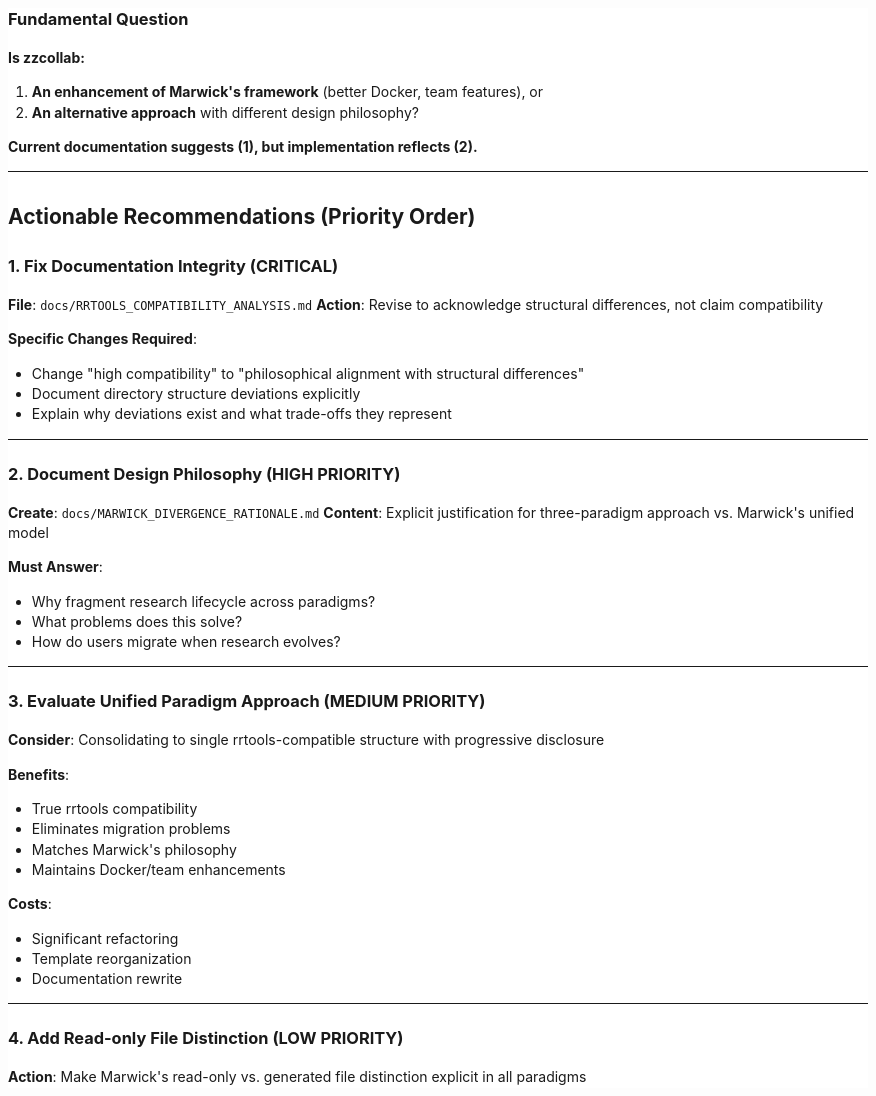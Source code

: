 ### Fundamental Question

**Is zzcollab:**
1. **An enhancement of Marwick's framework** (better Docker, team features), or
2. **An alternative approach** with different design philosophy?

**Current documentation suggests (1), but implementation reflects (2).**

---

## Actionable Recommendations (Priority Order)

### 1. Fix Documentation Integrity (CRITICAL)
**File**: `docs/RRTOOLS_COMPATIBILITY_ANALYSIS.md`
**Action**: Revise to acknowledge structural differences, not claim compatibility

**Specific Changes Required**:
- Change "high compatibility" to "philosophical alignment with structural differences"
- Document directory structure deviations explicitly
- Explain why deviations exist and what trade-offs they represent

---

### 2. Document Design Philosophy (HIGH PRIORITY)
**Create**: `docs/MARWICK_DIVERGENCE_RATIONALE.md`
**Content**: Explicit justification for three-paradigm approach vs. Marwick's unified model

**Must Answer**:
- Why fragment research lifecycle across paradigms?
- What problems does this solve?
- How do users migrate when research evolves?

---

### 3. Evaluate Unified Paradigm Approach (MEDIUM PRIORITY)
**Consider**: Consolidating to single rrtools-compatible structure with progressive disclosure

**Benefits**:
- True rrtools compatibility
- Eliminates migration problems
- Matches Marwick's philosophy
- Maintains Docker/team enhancements

**Costs**:
- Significant refactoring
- Template reorganization
- Documentation rewrite

---

### 4. Add Read-only File Distinction (LOW PRIORITY)
**Action**: Make Marwick's read-only vs. generated file distinction explicit in all paradigms
